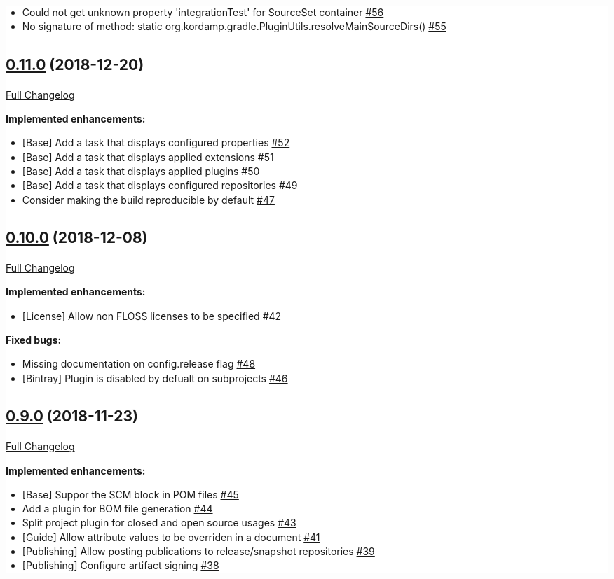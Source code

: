 - Could not get unknown property 'integrationTest' for SourceSet container [\#56](https://github.com/kordamp/kordamp-gradle-plugins/issues/56)
- No signature of method: static org.kordamp.gradle.PluginUtils.resolveMainSourceDirs\(\) [\#55](https://github.com/kordamp/kordamp-gradle-plugins/issues/55)

## [0.11.0](https://github.com/kordamp/kordamp-gradle-plugins/tree/0.11.0) (2018-12-20)

[Full Changelog](https://github.com/kordamp/kordamp-gradle-plugins/compare/0.10.0...0.11.0)

**Implemented enhancements:**

- \[Base\] Add a task that displays configured properties [\#52](https://github.com/kordamp/kordamp-gradle-plugins/issues/52)
- \[Base\] Add a task that displays applied extensions [\#51](https://github.com/kordamp/kordamp-gradle-plugins/issues/51)
- \[Base\] Add a task that displays applied plugins [\#50](https://github.com/kordamp/kordamp-gradle-plugins/issues/50)
- \[Base\] Add a task that displays configured repositories [\#49](https://github.com/kordamp/kordamp-gradle-plugins/issues/49)
- Consider making the build reproducible by default [\#47](https://github.com/kordamp/kordamp-gradle-plugins/issues/47)

## [0.10.0](https://github.com/kordamp/kordamp-gradle-plugins/tree/0.10.0) (2018-12-08)

[Full Changelog](https://github.com/kordamp/kordamp-gradle-plugins/compare/0.9.0...0.10.0)

**Implemented enhancements:**

- \[License\] Allow non FLOSS licenses to be specified [\#42](https://github.com/kordamp/kordamp-gradle-plugins/issues/42)

**Fixed bugs:**

- Missing documentation on config.release flag [\#48](https://github.com/kordamp/kordamp-gradle-plugins/issues/48)
- \[Bintray\] Plugin is disabled by defualt on subprojects [\#46](https://github.com/kordamp/kordamp-gradle-plugins/issues/46)

## [0.9.0](https://github.com/kordamp/kordamp-gradle-plugins/tree/0.9.0) (2018-11-23)

[Full Changelog](https://github.com/kordamp/kordamp-gradle-plugins/compare/0.8.0...0.9.0)

**Implemented enhancements:**

- \[Base\] Suppor the SCM block in POM files [\#45](https://github.com/kordamp/kordamp-gradle-plugins/issues/45)
- Add a plugin for BOM file generation [\#44](https://github.com/kordamp/kordamp-gradle-plugins/issues/44)
- Split project plugin for closed and open source usages [\#43](https://github.com/kordamp/kordamp-gradle-plugins/issues/43)
- \[Guide\] Allow attribute values to be overriden in a document [\#41](https://github.com/kordamp/kordamp-gradle-plugins/issues/41)
- \[Publishing\] Allow posting publications to release/snapshot repositories [\#39](https://github.com/kordamp/kordamp-gradle-plugins/issues/39)
- \[Publishing\] Configure artifact signing [\#38](https://github.com/kordamp/kordamp-gradle-plugins/issues/38)
